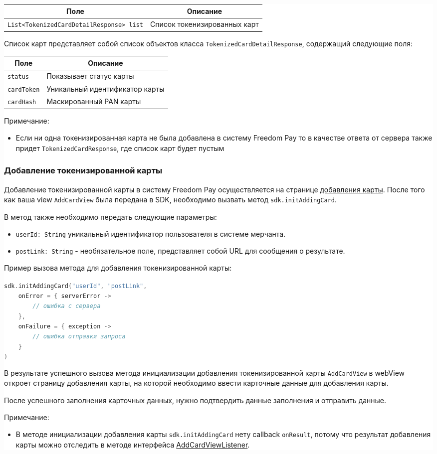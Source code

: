 | Поле                                     | Описание                     |
|------------------------------------------|------------------------------|
| `List<TokenizedCardDetailResponse> list` | Список токенизированных карт | 

Список карт представляет собой список объектов класса `TokenizedCardDetailResponse`, содержащий следующие поля:

| Поле        | Описание                       |
|-------------|--------------------------------|
| `status`    | Показывает статус карты        | 
| `cardToken` | Уникальный идентификатор карты | 
| `cardHash`  | Маскированный PAN карты        | 

Примечание:
- Если ни одна токенизированная карта не была добавлена в систему Freedom Pay
то в качестве ответа от сервера также придет `TokenizedCardResponse`, где список карт будет пустым

### Добавление токенизированной карты

Добавление токенизированной карты в систему Freedom Pay осуществляется на странице [добавления карты](#view-для-добавления-карты).
После того как ваша view `AddCardView` была передана  в SDK, необходимо вызвать метод `sdk.initAddingCard`.

В метод также необходимо передать следующие параметры:
- `userId: String` уникальный идентификатор пользователя в системе мерчанта.


- `postLink: String` - необязательное поле, представляет собой URL для сообщения о результате.

Пример вызова метода для добавления токенизированной карты:

```kotlin
sdk.initAddingCard("userId", "postLink",
    onError = { serverError ->
        // ошибка с сервера
    },
    onFailure = { exception ->
        // ошибка отправки запроса
    }
)
```

В результате успешного вызова метода инициализации добавления токенизированной карты `AddCardView`
в webView откроет страницу добавления карты, на которой необходимо ввести карточные данные для добавления карты.

После успешного заполнения карточных данных, нужно подтвердить данные заполнения и отправить данные.

Примечание:
- В методе инициализации добавления карты `sdk.initAddingCard` нету callback `onResult`, потому что результат добавления карты можно отследить в методе интерфейса [AddCardViewListener](#view-для-добавления-карты).
